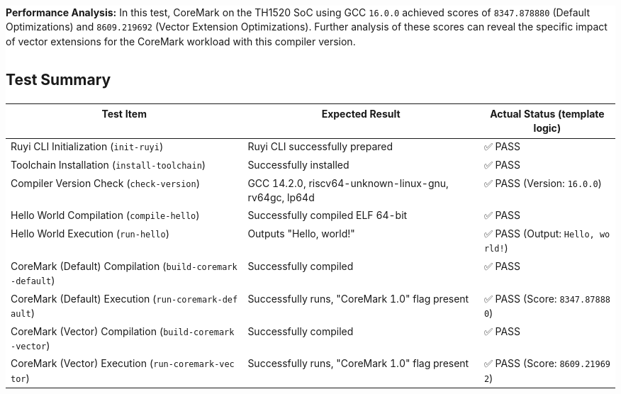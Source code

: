 **Performance Analysis:**
In this test, CoreMark on the TH1520 SoC using GCC `16.0.0` achieved scores of `8347.878880` (Default Optimizations) and `8609.219692` (Vector Extension Optimizations).
Further analysis of these scores can reveal the specific impact of vector extensions for the CoreMark workload with this compiler version.

## Test Summary

| Test Item | Expected Result | Actual Status (template logic) |
|---------------------------------------------------|-------------------------------------------------------|------------------------------------------------------------------------------------------------------------------------------------------------------------------------------------------------|
| Ruyi CLI Initialization (`init-ruyi`) | Ruyi CLI successfully prepared | ✅ PASS |
| Toolchain Installation (`install-toolchain`) | Successfully installed | ✅ PASS |
| Compiler Version Check (`check-version`) | GCC 14.2.0, riscv64-unknown-linux-gnu, rv64gc, lp64d | ✅ PASS (Version: `16.0.0`) |
| Hello World Compilation (`compile-hello`) | Successfully compiled ELF 64-bit | ✅ PASS |
| Hello World Execution (`run-hello`) | Outputs "Hello, world!" | ✅ PASS (Output: `Hello, world!`) |
| CoreMark (Default) Compilation (`build-coremark-default`) | Successfully compiled | ✅ PASS |
| CoreMark (Default) Execution (`run-coremark-default`) | Successfully runs, "CoreMark 1.0" flag present | ✅ PASS (Score: `8347.878880`) |
| CoreMark (Vector) Compilation (`build-coremark-vector`) | Successfully compiled | ✅ PASS |
| CoreMark (Vector) Execution (`run-coremark-vector`) | Successfully runs, "CoreMark 1.0" flag present | ✅ PASS (Score: `8609.219692`) |
